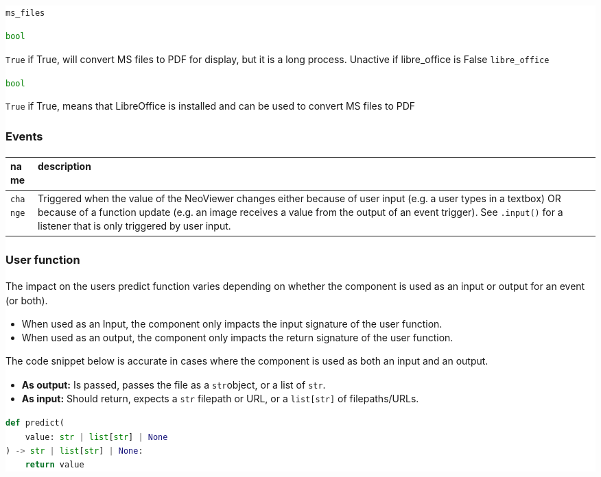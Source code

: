 <tr>
<td align="left"><code>ms_files</code></td>
<td align="left" style="width: 25%;">

```python
bool
```

</td>
<td align="left"><code>True</code></td>
<td align="left">if True, will convert MS files to PDF for display, but it is a long process. Unactive if libre_office is False</td>
</tr>

<tr>
<td align="left"><code>libre_office</code></td>
<td align="left" style="width: 25%;">

```python
bool
```

</td>
<td align="left"><code>True</code></td>
<td align="left">if True, means that LibreOffice is installed and can be used to convert MS files to PDF</td>
</tr>
</tbody></table>


### Events

| name | description |
|:-----|:------------|
| `change` | Triggered when the value of the NeoViewer changes either because of user input (e.g. a user types in a textbox) OR because of a function update (e.g. an image receives a value from the output of an event trigger). See `.input()` for a listener that is only triggered by user input. |



### User function

The impact on the users predict function varies depending on whether the component is used as an input or output for an event (or both).

- When used as an Input, the component only impacts the input signature of the user function.
- When used as an output, the component only impacts the return signature of the user function.

The code snippet below is accurate in cases where the component is used as both an input and an output.

- **As output:** Is passed, passes the file as a `str`object, or a list of `str`.
- **As input:** Should return, expects a `str` filepath or URL, or a `list[str]` of filepaths/URLs.

 ```python
 def predict(
     value: str | list[str] | None
 ) -> str | list[str] | None:
     return value
 ```
 
